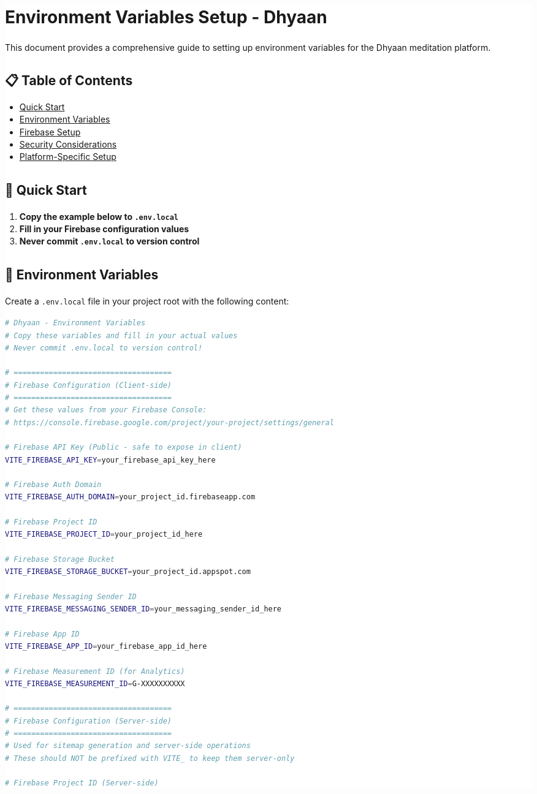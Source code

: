 # Environment Variables Setup - Dhyaan

This document provides a comprehensive guide to setting up environment variables for the Dhyaan meditation platform.

## 📋 Table of Contents

- [Quick Start](#-quick-start)
- [Environment Variables](#-environment-variables)
- [Firebase Setup](#-firebase-setup)
- [Security Considerations](#-security-considerations)
- [Platform-Specific Setup](#-platform-specific-setup)

## 🚀 Quick Start

1. **Copy the example below to `.env.local`**
2. **Fill in your Firebase configuration values**
3. **Never commit `.env.local` to version control**

## 🔧 Environment Variables

Create a `.env.local` file in your project root with the following content:

```bash
# Dhyaan - Environment Variables
# Copy these variables and fill in your actual values
# Never commit .env.local to version control!

# ====================================
# Firebase Configuration (Client-side)
# ====================================
# Get these values from your Firebase Console:
# https://console.firebase.google.com/project/your-project/settings/general

# Firebase API Key (Public - safe to expose in client)
VITE_FIREBASE_API_KEY=your_firebase_api_key_here

# Firebase Auth Domain
VITE_FIREBASE_AUTH_DOMAIN=your_project_id.firebaseapp.com

# Firebase Project ID
VITE_FIREBASE_PROJECT_ID=your_project_id_here

# Firebase Storage Bucket
VITE_FIREBASE_STORAGE_BUCKET=your_project_id.appspot.com

# Firebase Messaging Sender ID
VITE_FIREBASE_MESSAGING_SENDER_ID=your_messaging_sender_id_here

# Firebase App ID
VITE_FIREBASE_APP_ID=your_firebase_app_id_here

# Firebase Measurement ID (for Analytics)
VITE_FIREBASE_MEASUREMENT_ID=G-XXXXXXXXXX

# ====================================
# Firebase Configuration (Server-side)
# ====================================
# Used for sitemap generation and server-side operations
# These should NOT be prefixed with VITE_ to keep them server-only

# Firebase Project ID (Server-side)
```